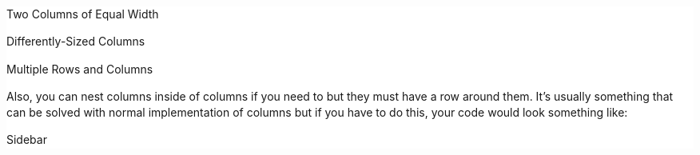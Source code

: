 Two Columns of Equal Width
    <body>
    <div class="container">
        <div class="row">
        <div class="col">
            <!-- COLUMN ONE -->
        </div>
        <div class="col">
            <!-- COLUMN TWO -->
        </div>
        </div>
    </div>
    </body>


Differently-Sized Columns
    <body>
    <div class="container">
        <div class="row">
        <div class="col-3">
            <!-- SMALL COLUMN -->
        </div>
        <div class="col-9">
            <!-- LARGER COLUMN -->
        </div>
        </div>
    </div>
    </body>


Multiple Rows and Columns
    <body>
    <div class="container">
        <div class="row">
        <div class="col-3">
            <!-- SMALL COLUMN -->
        </div>
        <div class="col-9">
            <!-- LARGER COLUMN -->
        </div>
        </div>
        <div class="row">
        <div class="col-7">
            <!-- LARGER COLUMN -->
        </div>
        <div class="col-5">
            <!-- SMALL COLUMN -->
        </div>
        </div>
    </div>
    </body>


Also, you can nest columns inside of columns if you need to but they must have a row around them. It’s usually something that can be solved with normal implementation of columns but if you have to do this, your code would look something like:
    <div class="row">
    <div class="col-8">
        <div class="row">
        <div class="col-6"></div>
        <div class="col-6"></div>
        </div>
    </div>
    <div class="col-4">Sidebar </div>
    </div>
